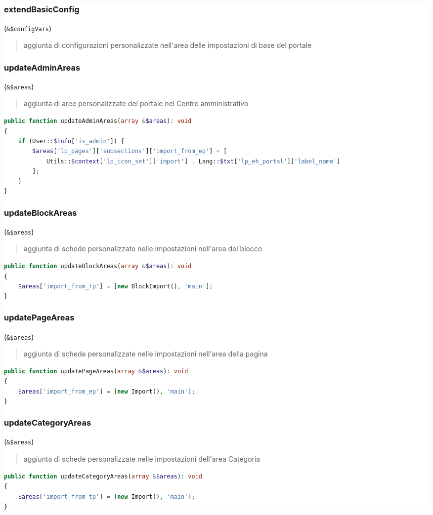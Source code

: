 ### extendBasicConfig

(`&$configVars`)

> aggiunta di configurazioni personalizzate nell'area delle impostazioni di base del portale

### updateAdminAreas

(`&$areas`)

> aggiunta di aree personalizzate del portale nel Centro amministrativo

```php
public function updateAdminAreas(array &$areas): void
{
    if (User::$info['is_admin']) {
        $areas['lp_pages']['subsections']['import_from_ep'] = [
            Utils::$context['lp_icon_set']['import'] . Lang::$txt['lp_eh_portal']['label_name']
        ];
    }
}
```

### updateBlockAreas

(`&$areas`)

> aggiunta di schede personalizzate nelle impostazioni nell'area del blocco

```php
public function updateBlockAreas(array &$areas): void
{
    $areas['import_from_tp'] = [new BlockImport(), 'main'];
}
```

### updatePageAreas

(`&$areas`)

> aggiunta di schede personalizzate nelle impostazioni nell'area della pagina

```php
public function updatePageAreas(array &$areas): void
{
    $areas['import_from_ep'] = [new Import(), 'main'];
}
```

### updateCategoryAreas

(`&$areas`)

> aggiunta di schede personalizzate nelle impostazioni dell'area Categoria

```php
public function updateCategoryAreas(array &$areas): void
{
    $areas['import_from_tp'] = [new Import(), 'main'];
}
```
